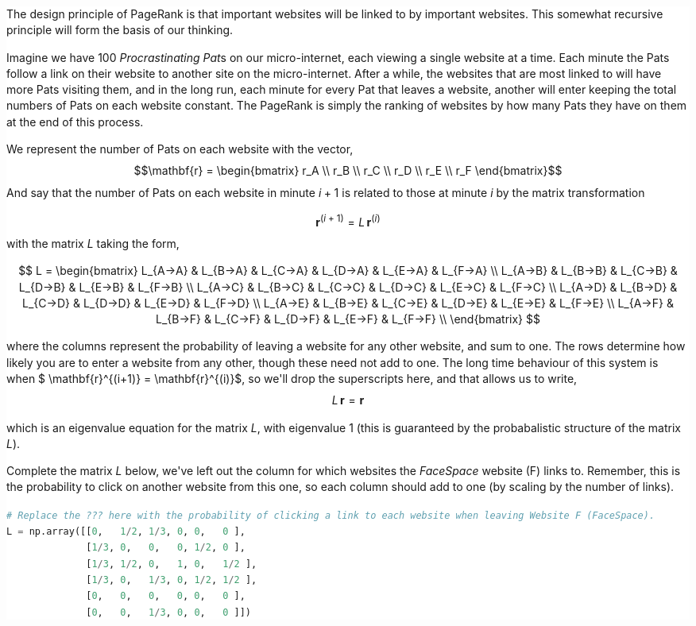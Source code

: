 The design principle of PageRank is that important websites will be linked to by important websites.
This somewhat recursive principle will form the basis of our thinking.

Imagine we have 100 *Procrastinating Pat*s on our micro-internet, each viewing a single website at a time.
Each minute the Pats follow a link on their website to another site on the micro-internet.
After a while, the websites that are most linked to will have more Pats visiting them, and in the long run, each minute for every Pat that leaves a website, another will enter keeping the total numbers of Pats on each website constant.
The PageRank is simply the ranking of websites by how many Pats they have on them at the end of this process.

We represent the number of Pats on each website with the vector,
$$\mathbf{r} = \begin{bmatrix} r_A \\ r_B \\ r_C \\ r_D \\ r_E \\ r_F \end{bmatrix}$$
And say that the number of Pats on each website in minute $i+1$ is related to those at minute $i$ by the matrix transformation

$$ \mathbf{r}^{(i+1)} = L \,\mathbf{r}^{(i)}$$
with the matrix $L$ taking the form,

$$
L = \begin{bmatrix}
L_{A→A} & L_{B→A} & L_{C→A} & L_{D→A} & L_{E→A} & L_{F→A} \\
L_{A→B} & L_{B→B} & L_{C→B} & L_{D→B} & L_{E→B} & L_{F→B} \\
L_{A→C} & L_{B→C} & L_{C→C} & L_{D→C} & L_{E→C} & L_{F→C} \\
L_{A→D} & L_{B→D} & L_{C→D} & L_{D→D} & L_{E→D} & L_{F→D} \\
L_{A→E} & L_{B→E} & L_{C→E} & L_{D→E} & L_{E→E} & L_{F→E} \\
L_{A→F} & L_{B→F} & L_{C→F} & L_{D→F} & L_{E→F} & L_{F→F} \\
\end{bmatrix}
$$

where the columns represent the probability of leaving a website for any other website, and sum to one.
The rows determine how likely you are to enter a website from any other, though these need not add to one.
The long time behaviour of this system is when $ \mathbf{r}^{(i+1)} = \mathbf{r}^{(i)}$, so we'll drop the superscripts here, and that allows us to write,
$$ L \,\mathbf{r} = \mathbf{r}$$

which is an eigenvalue equation for the matrix $L$, with eigenvalue 1 (this is guaranteed by the probabalistic structure of the matrix $L$).

Complete the matrix $L$ below, we've left out the column for which websites the _FaceSpace_ website (F) links to.
Remember, this is the probability to click on another website from this one, so each column should add to one (by scaling by the number of links).

```python
# Replace the ??? here with the probability of clicking a link to each website when leaving Website F (FaceSpace).
L = np.array([[0,   1/2, 1/3, 0, 0,   0 ],
              [1/3, 0,   0,   0, 1/2, 0 ],
              [1/3, 1/2, 0,   1, 0,   1/2 ],
              [1/3, 0,   1/3, 0, 1/2, 1/2 ],
              [0,   0,   0,   0, 0,   0 ],
              [0,   0,   1/3, 0, 0,   0 ]])
```
